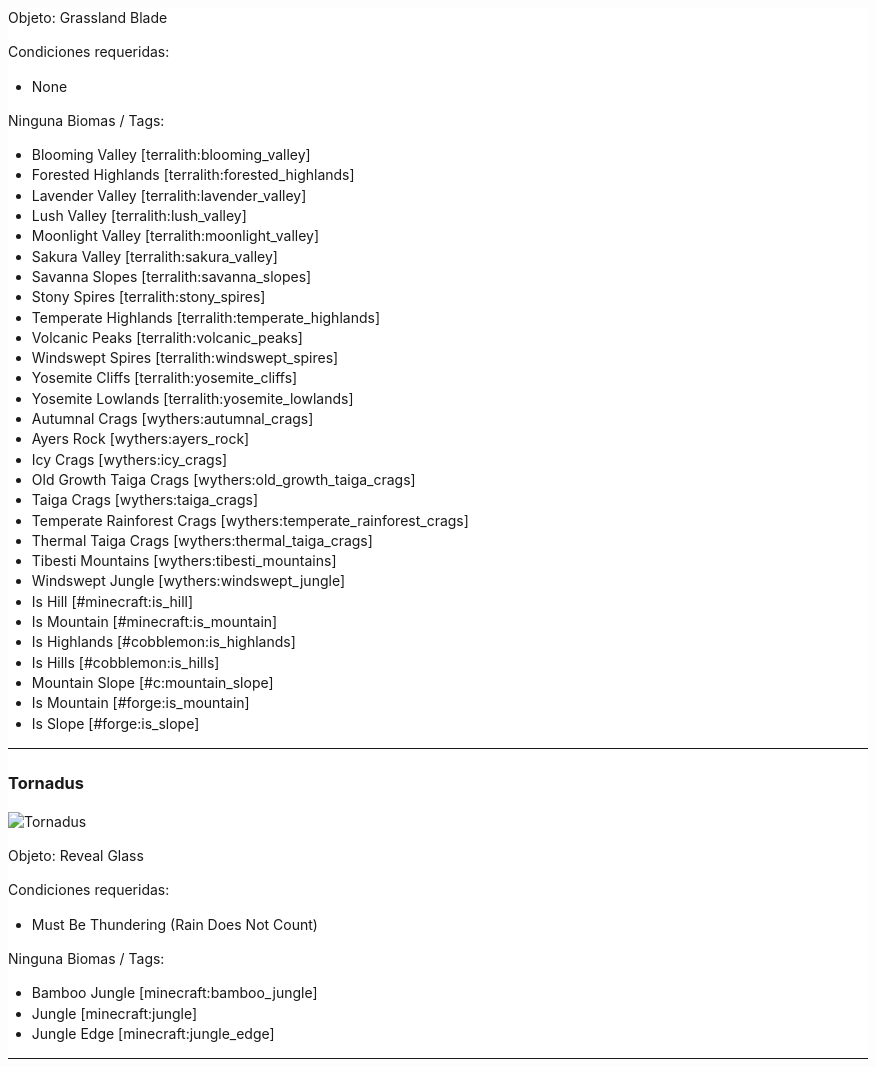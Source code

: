 Objeto: Grassland Blade

Condiciones requeridas:

- None

Ninguna
Biomas / Tags:

- Blooming Valley [terralith:blooming_valley]
- Forested Highlands [terralith:forested_highlands]
- Lavender Valley [terralith:lavender_valley]
- Lush Valley [terralith:lush_valley]
- Moonlight Valley [terralith:moonlight_valley]
- Sakura Valley [terralith:sakura_valley]
- Savanna Slopes [terralith:savanna_slopes]
- Stony Spires [terralith:stony_spires]
- Temperate Highlands [terralith:temperate_highlands]
- Volcanic Peaks [terralith:volcanic_peaks]
- Windswept Spires [terralith:windswept_spires]
- Yosemite Cliffs [terralith:yosemite_cliffs]
- Yosemite Lowlands [terralith:yosemite_lowlands]
- Autumnal Crags [wythers:autumnal_crags]
- Ayers Rock [wythers:ayers_rock]
- Icy Crags [wythers:icy_crags]
- Old Growth Taiga Crags [wythers:old_growth_taiga_crags]
- Taiga Crags [wythers:taiga_crags]
- Temperate Rainforest Crags [wythers:temperate_rainforest_crags]
- Thermal Taiga Crags [wythers:thermal_taiga_crags]
- Tibesti Mountains [wythers:tibesti_mountains]
- Windswept Jungle [wythers:windswept_jungle]
- Is Hill [#minecraft:is_hill]
- Is Mountain [#minecraft:is_mountain]
- Is Highlands [#cobblemon:is_highlands]
- Is Hills [#cobblemon:is_hills]
- Mountain Slope [#c:mountain_slope]
- Is Mountain [#forge:is_mountain]
- Is Slope [#forge:is_slope]

---

### Tornadus

![Tornadus](https://play.pokemonshowdown.com/sprites/ani/tornadus.gif)

Objeto: Reveal Glass

Condiciones requeridas:

- Must Be Thundering (Rain Does Not Count)

Ninguna
Biomas / Tags:

- Bamboo Jungle [minecraft:bamboo_jungle]
- Jungle [minecraft:jungle]
- Jungle Edge [minecraft:jungle_edge]

---